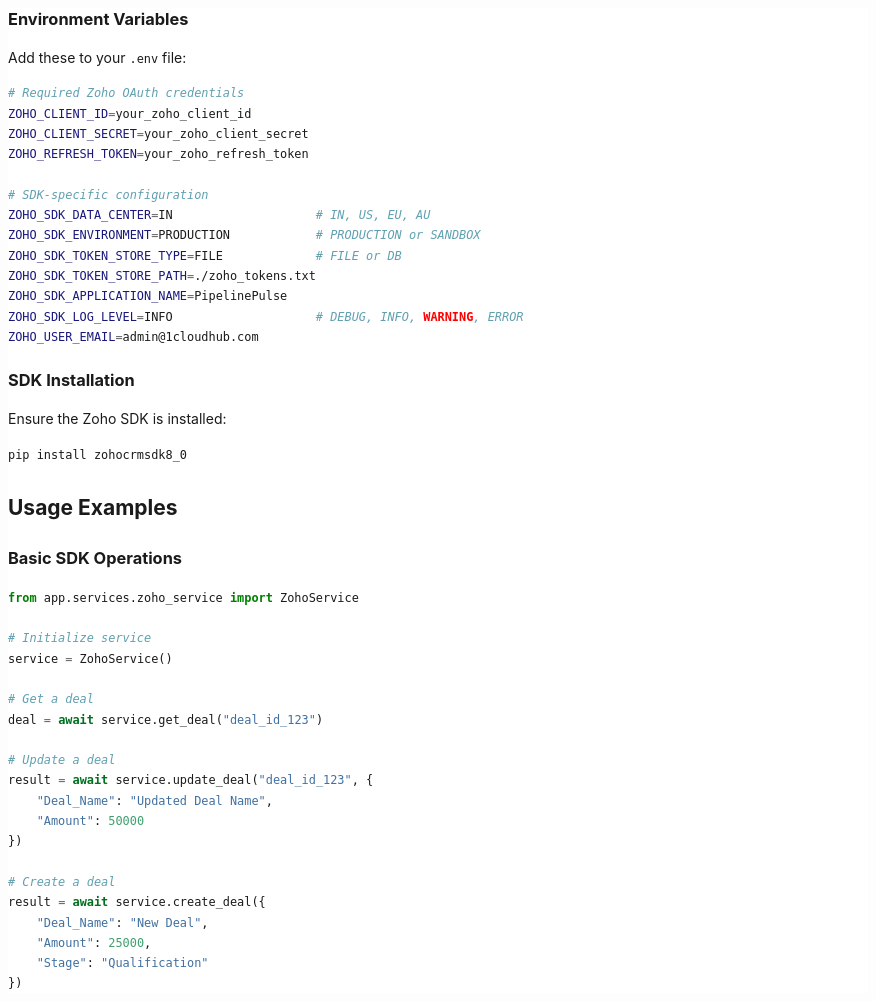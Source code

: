 ### Environment Variables

Add these to your `.env` file:

```bash
# Required Zoho OAuth credentials
ZOHO_CLIENT_ID=your_zoho_client_id
ZOHO_CLIENT_SECRET=your_zoho_client_secret
ZOHO_REFRESH_TOKEN=your_zoho_refresh_token

# SDK-specific configuration
ZOHO_SDK_DATA_CENTER=IN                    # IN, US, EU, AU
ZOHO_SDK_ENVIRONMENT=PRODUCTION            # PRODUCTION or SANDBOX
ZOHO_SDK_TOKEN_STORE_TYPE=FILE             # FILE or DB
ZOHO_SDK_TOKEN_STORE_PATH=./zoho_tokens.txt
ZOHO_SDK_APPLICATION_NAME=PipelinePulse
ZOHO_SDK_LOG_LEVEL=INFO                    # DEBUG, INFO, WARNING, ERROR
ZOHO_USER_EMAIL=admin@1cloudhub.com
```

### SDK Installation

Ensure the Zoho SDK is installed:

```bash
pip install zohocrmsdk8_0
```

## Usage Examples

### Basic SDK Operations

```python
from app.services.zoho_service import ZohoService

# Initialize service
service = ZohoService()

# Get a deal
deal = await service.get_deal("deal_id_123")

# Update a deal
result = await service.update_deal("deal_id_123", {
    "Deal_Name": "Updated Deal Name",
    "Amount": 50000
})

# Create a deal
result = await service.create_deal({
    "Deal_Name": "New Deal",
    "Amount": 25000,
    "Stage": "Qualification"
})
```
